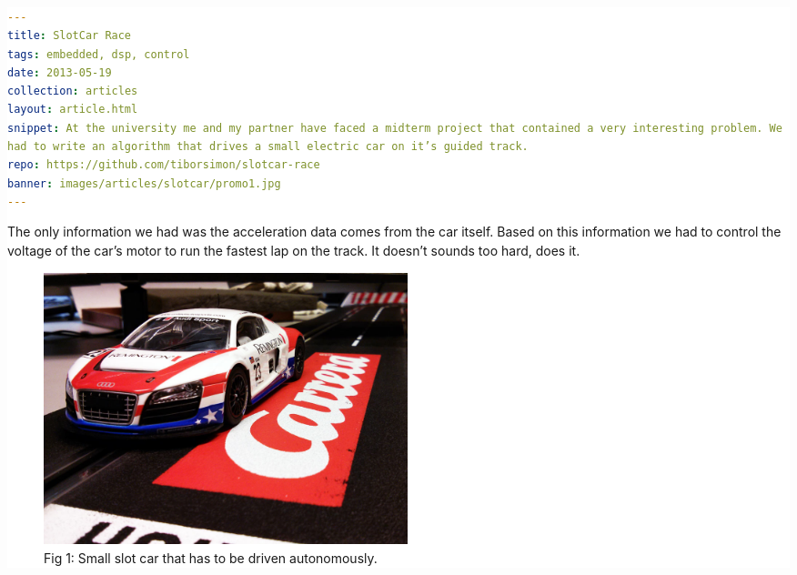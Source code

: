 ```yaml
---
title: SlotCar Race
tags: embedded, dsp, control
date: 2013-05-19
collection: articles
layout: article.html
snippet: At the university me and my partner have faced a midterm project that contained a very interesting problem. We had to write an algorithm that drives a small electric car on it’s guided track.
repo: https://github.com/tiborsimon/slotcar-race
banner: images/articles/slotcar/promo1.jpg
---
```



The only information we had was the acceleration data comes from the car itself. Based on this information we had to control the voltage of the car’s motor to run the fastest lap on the track. It doesn’t sounds too hard, does it.

<div class="figures">
<figure>
<img width=400 src="/assets/images/articles/slotcar/promo1.jpg" alt="Small slot car that has to be driven autonomously.">
<figcaption>Fig 1: Small slot car that has to be driven autonomously.</figcaption>
</figure>
<figure>